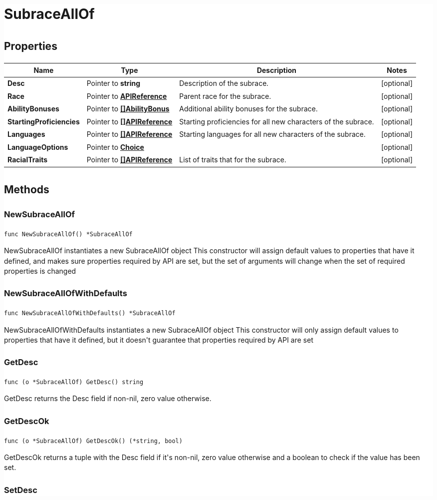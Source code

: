 # SubraceAllOf

## Properties

Name | Type | Description | Notes
------------ | ------------- | ------------- | -------------
**Desc** | Pointer to **string** | Description of the subrace. | [optional] 
**Race** | Pointer to [**APIReference**](APIReference.md) | Parent race for the subrace. | [optional] 
**AbilityBonuses** | Pointer to [**[]AbilityBonus**](AbilityBonus.md) | Additional ability bonuses for the subrace. | [optional] 
**StartingProficiencies** | Pointer to [**[]APIReference**](APIReference.md) | Starting proficiencies for all new characters of the subrace. | [optional] 
**Languages** | Pointer to [**[]APIReference**](APIReference.md) | Starting languages for all new characters of the subrace. | [optional] 
**LanguageOptions** | Pointer to [**Choice**](Choice.md) |  | [optional] 
**RacialTraits** | Pointer to [**[]APIReference**](APIReference.md) | List of traits that for the subrace. | [optional] 

## Methods

### NewSubraceAllOf

`func NewSubraceAllOf() *SubraceAllOf`

NewSubraceAllOf instantiates a new SubraceAllOf object
This constructor will assign default values to properties that have it defined,
and makes sure properties required by API are set, but the set of arguments
will change when the set of required properties is changed

### NewSubraceAllOfWithDefaults

`func NewSubraceAllOfWithDefaults() *SubraceAllOf`

NewSubraceAllOfWithDefaults instantiates a new SubraceAllOf object
This constructor will only assign default values to properties that have it defined,
but it doesn't guarantee that properties required by API are set

### GetDesc

`func (o *SubraceAllOf) GetDesc() string`

GetDesc returns the Desc field if non-nil, zero value otherwise.

### GetDescOk

`func (o *SubraceAllOf) GetDescOk() (*string, bool)`

GetDescOk returns a tuple with the Desc field if it's non-nil, zero value otherwise
and a boolean to check if the value has been set.

### SetDesc
